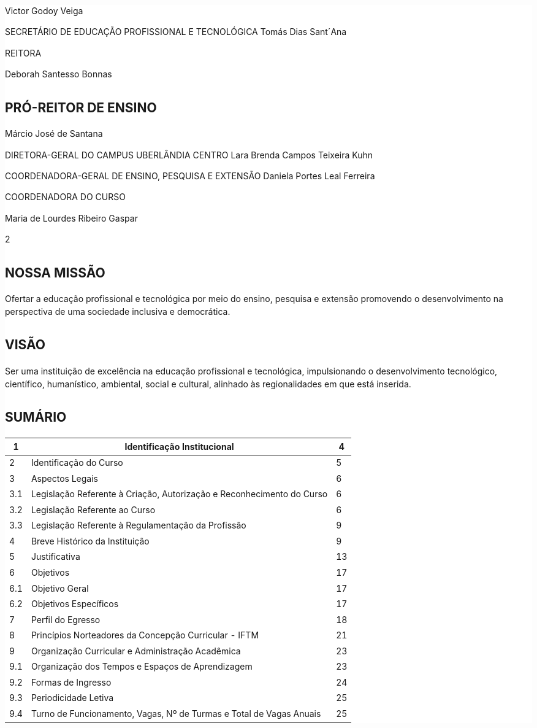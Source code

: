 Victor Godoy Veiga

SECRETÁRIO DE EDUCAÇÃO PROFISSIONAL E TECNOLÓGICA Tomás Dias Sant´Ana

REITORA

Deborah Santesso Bonnas

## PRÓ-REITOR DE ENSINO

Márcio José de Santana

DIRETORA-GERAL DO CAMPUS UBERLÂNDIA CENTRO Lara Brenda Campos Teixeira Kuhn

COORDENADORA-GERAL DE ENSINO, PESQUISA E EXTENSÃO Daniela Portes Leal Ferreira

COORDENADORA DO CURSO

Maria de Lourdes Ribeiro Gaspar

2

## NOSSA MISSÃO

Ofertar a educação profissional e tecnológica por meio do ensino, pesquisa e extensão promovendo o desenvolvimento na perspectiva de uma sociedade inclusiva e democrática.

## VISÃO

Ser uma instituição de excelência na educação profissional e tecnológica, impulsionando o desenvolvimento tecnológico, científico, humanístico, ambiental, social e cultural, alinhado às regionalidades em que está inserida.

## SUMÁRIO

| 1      | Identificação Institucional                                                                                                                                                                                                         |   4 |
|--------|-------------------------------------------------------------------------------------------------------------------------------------------------------------------------------------------------------------------------------------|-----|
| 2      | Identificação do Curso                                                                                                                                                                                                              |   5 |
| 3      | Aspectos Legais                                                                                                                                                                                                                     |   6 |
| 3.1    | Legislação Referente à Criação, Autorização e Reconhecimento do Curso                                                                                                                                                               |   6 |
| 3.2    | Legislação Referente ao Curso                                                                                                                                                                                                       |   6 |
| 3.3    | Legislação Referente à Regulamentação da Profissão                                                                                                                                                                                  |   9 |
| 4      | Breve Histórico da Instituição                                                                                                                                                                                                      |   9 |
| 5      | Justificativa                                                                                                                                                                                                                       |  13 |
| 6      | Objetivos                                                                                                                                                                                                                           |  17 |
| 6.1    | Objetivo Geral                                                                                                                                                                                                                      |  17 |
| 6.2    | Objetivos Específicos                                                                                                                                                                                                               |  17 |
| 7      | Perfil do Egresso                                                                                                                                                                                                                   |  18 |
| 8      | Princípios Norteadores da Concepção Curricular - IFTM                                                                                                                                                                               |  21 |
| 9      | Organização Curricular e Administração Acadêmica                                                                                                                                                                                    |  23 |
| 9.1    | Organização dos Tempos e Espaços de Aprendizagem                                                                                                                                                                                    |  23 |
| 9.2    | Formas de Ingresso                                                                                                                                                                                                                  |  24 |
| 9.3    | Periodicidade Letiva                                                                                                                                                                                                                |  25 |
| 9.4    | Turno de Funcionamento, Vagas, Nº de Turmas e Total de Vagas Anuais                                                                                                                                                                 |  25 |